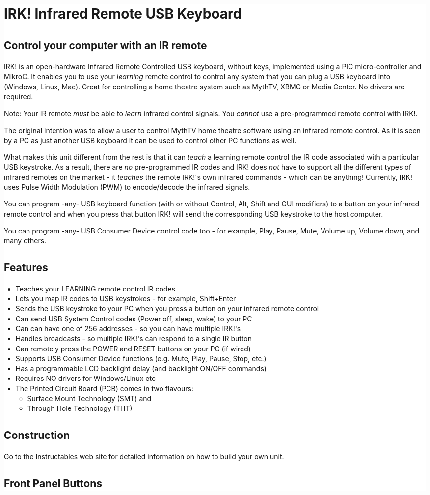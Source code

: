 IRK! Infrared Remote USB Keyboard
=================================
Control your computer with an IR remote
---------------------------------------

IRK! is an open-hardware Infrared Remote Controlled USB keyboard, without keys, implemented using a PIC micro-controller and MikroC. It enables you to use your *learning* remote control to control any system that you can plug a USB keyboard into (Windows, Linux, Mac). Great for controlling a home theatre system such as MythTV, XBMC or Media Center. No drivers are required.

Note: Your IR remote *must* be able to *learn* infrared control signals. You *cannot* use a pre-programmed remote control with IRK!.

The original intention was to allow a user to control MythTV home theatre software using an infrared remote control. As it is seen by a PC as just another USB keyboard it can be used to control other PC functions as well.

What makes this unit different from the rest is that it can *teach* a learning remote control the IR code associated with a particular USB keystroke. As a result, there are *no* pre-programmed IR codes and IRK! does *not* have to support all the different types of infrared remotes on the market - it *teaches* the remote IRK!'s own infrared commands - which can be anything! Currently, IRK! uses Pulse Width Modulation (PWM) to encode/decode the infrared signals.

You can program -any- USB keyboard function (with or without Control, Alt, Shift and GUI modifiers) to a button on your infrared remote control and when you press that button IRK! will send the corresponding USB keystroke to the host computer.

You can program -any- USB Consumer Device control code too - for example, Play, Pause, Mute, Volume up, Volume down, and many others.


Features
--------
- Teaches your LEARNING remote control IR codes
- Lets you map IR codes to USB keystrokes - for example, Shift+Enter
- Sends the USB keystroke to your PC when you press a button on your infrared remote control
- Can send USB System Control codes (Power off, sleep, wake) to your PC
- Can can have one of 256 addresses - so you can have multiple IRK!'s
- Handles broadcasts - so multiple IRK!'s can respond to a single IR button
- Can remotely press the POWER and RESET buttons on your PC (if wired)
- Supports USB Consumer Device functions (e.g. Mute, Play, Pause, Stop, etc.)
- Has a programmable LCD backlight delay (and backlight ON/OFF commands)
- Requires NO drivers for Windows/Linux etc
- The Printed Circuit Board (PCB) comes in two flavours: 
  - Surface Mount Technology (SMT) and 
  - Through Hole Technology (THT)

Construction
------------
Go to the [Instructables](http://www.instructables.com/id/IRK-Infrared-Remote-Controlled-USB-Keyboard/) web site for detailed information on how to build your own unit.

Front Panel Buttons
-------------------
